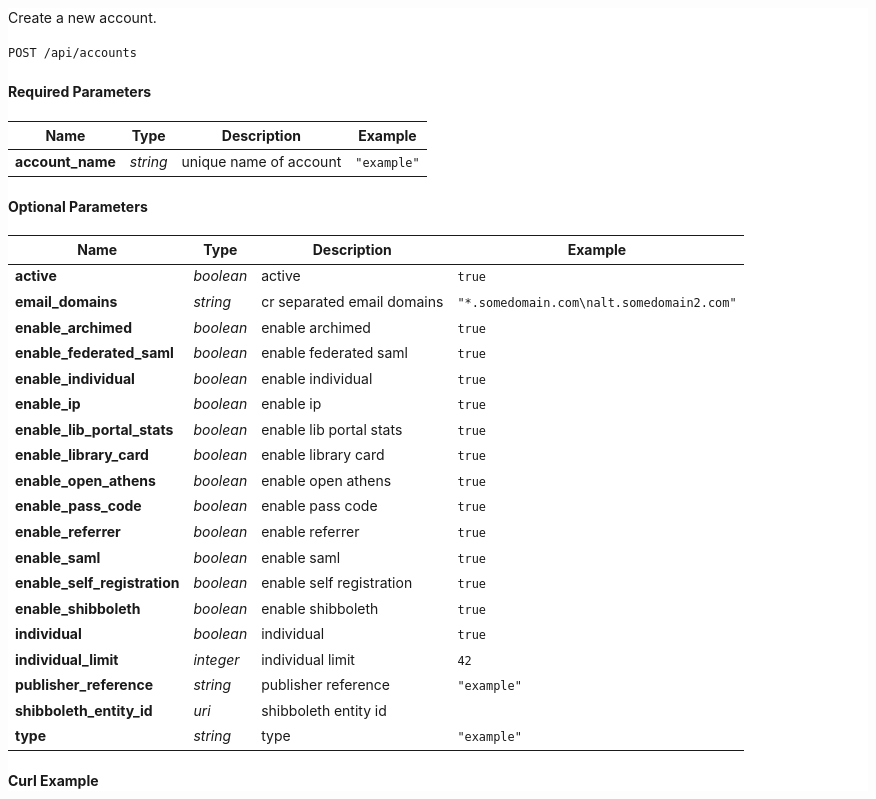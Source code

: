 Create a new account.

```
POST /api/accounts
```

#### Required Parameters

| Name | Type | Description | Example |
| ------- | ------- | ------- | ------- |
| **account_name** | *string* | unique name of account | `"example"` |


#### Optional Parameters

| Name | Type | Description | Example |
| ------- | ------- | ------- | ------- |
| **active** | *boolean* | active | `true` |
| **email_domains** | *string* | cr separated email domains | `"*.somedomain.com\nalt.somedomain2.com"` |
| **enable_archimed** | *boolean* | enable archimed | `true` |
| **enable_federated_saml** | *boolean* | enable federated saml | `true` |
| **enable_individual** | *boolean* | enable individual | `true` |
| **enable_ip** | *boolean* | enable ip | `true` |
| **enable_lib_portal_stats** | *boolean* | enable lib portal stats | `true` |
| **enable_library_card** | *boolean* | enable library card | `true` |
| **enable_open_athens** | *boolean* | enable open athens | `true` |
| **enable_pass_code** | *boolean* | enable pass code | `true` |
| **enable_referrer** | *boolean* | enable referrer | `true` |
| **enable_saml** | *boolean* | enable saml | `true` |
| **enable_self_registration** | *boolean* | enable self registration | `true` |
| **enable_shibboleth** | *boolean* | enable shibboleth | `true` |
| **individual** | *boolean* | individual | `true` |
| **individual_limit** | *integer* | individual limit | `42` |
| **publisher_reference** | *string* | publisher reference | `"example"` |
| **shibboleth_entity_id** | *uri* | shibboleth entity id |  |
| **type** | *string* | type | `"example"` |


#### Curl Example
